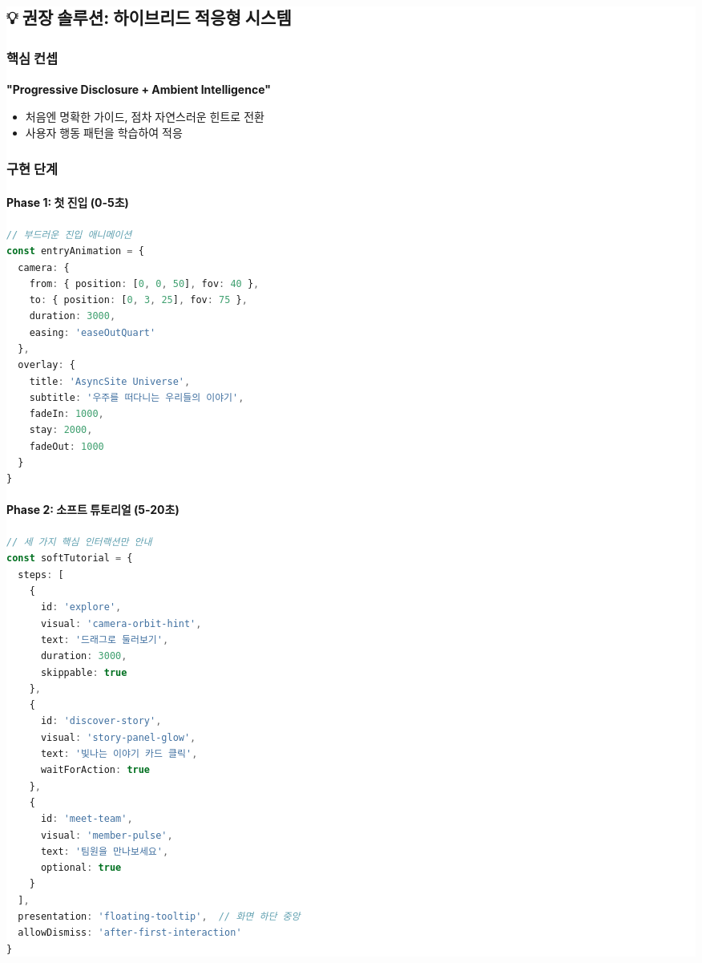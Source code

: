 
## 💡 권장 솔루션: 하이브리드 적응형 시스템

### 핵심 컨셉
**"Progressive Disclosure + Ambient Intelligence"**
- 처음엔 명확한 가이드, 점차 자연스러운 힌트로 전환
- 사용자 행동 패턴을 학습하여 적응

### 구현 단계

#### Phase 1: 첫 진입 (0-5초)
```typescript
// 부드러운 진입 애니메이션
const entryAnimation = {
  camera: {
    from: { position: [0, 0, 50], fov: 40 },
    to: { position: [0, 3, 25], fov: 75 },
    duration: 3000,
    easing: 'easeOutQuart'
  },
  overlay: {
    title: 'AsyncSite Universe',
    subtitle: '우주를 떠다니는 우리들의 이야기',
    fadeIn: 1000,
    stay: 2000,
    fadeOut: 1000
  }
}
```

#### Phase 2: 소프트 튜토리얼 (5-20초)
```typescript
// 세 가지 핵심 인터랙션만 안내
const softTutorial = {
  steps: [
    {
      id: 'explore',
      visual: 'camera-orbit-hint',
      text: '드래그로 둘러보기',
      duration: 3000,
      skippable: true
    },
    {
      id: 'discover-story',
      visual: 'story-panel-glow',
      text: '빛나는 이야기 카드 클릭',
      waitForAction: true
    },
    {
      id: 'meet-team',
      visual: 'member-pulse',
      text: '팀원을 만나보세요',
      optional: true
    }
  ],
  presentation: 'floating-tooltip',  // 화면 하단 중앙
  allowDismiss: 'after-first-interaction'
}
```
